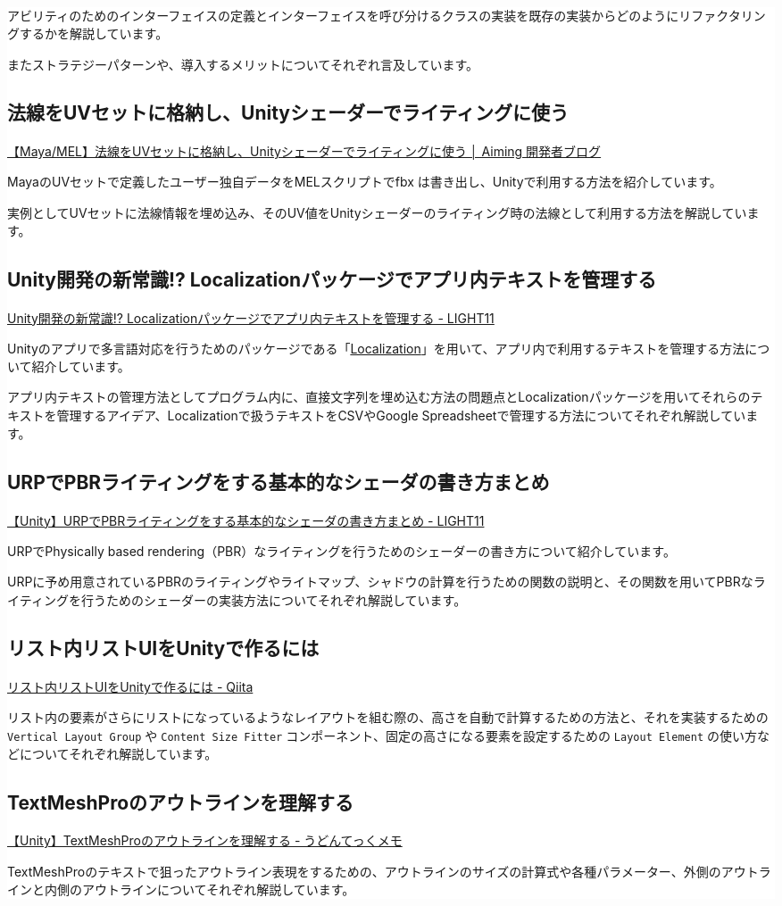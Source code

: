 アビリティのためのインターフェイスの定義とインターフェイスを呼び分けるクラスの実装を既存の実装からどのようにリファクタリングするかを解説しています。

またストラテジーパターンや、導入するメリットについてそれぞれ言及しています。

## 法線をUVセットに格納し、Unityシェーダーでライティングに使う

[【Maya/MEL】法線をUVセットに格納し、Unityシェーダーでライティングに使う │ Aiming 開発者ブログ](https://developer.aiming-inc.com/unity/maya-normal-uv-unity-shader/)

MayaのUVセットで定義したユーザー独自データをMELスクリプトでfbx は書き出し、Unityで利用する方法を紹介しています。

実例としてUVセットに法線情報を埋め込み、そのUV値をUnityシェーダーのライティング時の法線として利用する方法を解説しています。

## Unity開発の新常識!? Localizationパッケージでアプリ内テキストを管理する

[Unity開発の新常識!? Localizationパッケージでアプリ内テキストを管理する - LIGHT11](https://light11.hatenadiary.com/entry/2022/04/26/193017)

Unityのアプリで多言語対応を行うためのパッケージである「[Localization](https://docs.unity3d.com/Packages/com.unity.localization@1.2/manual/index.html)」を用いて、アプリ内で利用するテキストを管理する方法について紹介しています。

アプリ内テキストの管理方法としてプログラム内に、直接文字列を埋め込む方法の問題点とLocalizationパッケージを用いてそれらのテキストを管理するアイデア、Localizationで扱うテキストをCSVやGoogle Spreadsheetで管理する方法についてそれぞれ解説しています。

## URPでPBRライティングをする基本的なシェーダの書き方まとめ

[【Unity】URPでPBRライティングをする基本的なシェーダの書き方まとめ - LIGHT11](https://light11.hatenadiary.com/entry/2022/04/25/190849)

URPでPhysically based rendering（PBR）なライティングを行うためのシェーダーの書き方について紹介しています。

URPに予め用意されているPBRのライティングやライトマップ、シャドウの計算を行うための関数の説明と、その関数を用いてPBRなライティングを行うためのシェーダーの実装方法についてそれぞれ解説しています。

## リスト内リストUIをUnityで作るには

[リスト内リストUIをUnityで作るには - Qiita](https://qiita.com/segur/items/01ba64f8b98755b5e882)

リスト内の要素がさらにリストになっているようなレイアウトを組む際の、高さを自動で計算するための方法と、それを実装するための `Vertical Layout Group` や `Content Size Fitter` コンポーネント、固定の高さになる要素を設定するための `Layout Element` の使い方などについてそれぞれ解説しています。

## TextMeshProのアウトラインを理解する

[【Unity】TextMeshProのアウトラインを理解する - うどんてっくメモ](https://myudon.hatenablog.com/entry/2022/04/24/201020)

TextMeshProのテキストで狙ったアウトライン表現をするための、アウトラインのサイズの計算式や各種パラメーター、外側のアウトラインと内側のアウトラインについてそれぞれ解説しています。